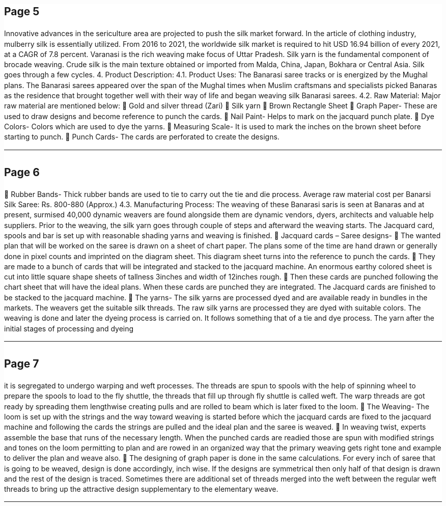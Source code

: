 
## Page 5

Innovative advances in the sericulture area are projected to push the silk market forward. In the article of clothing industry, mulberry silk is essentially utilized. From 2016 to 2021, the worldwide silk market is required to hit USD 16.94 billion of every 2021, at a CAGR of 7.8 percent. Varanasi is the rich weaving make focus of Uttar Pradesh. Silk yarn is the fundamental component of brocade weaving. Crude silk is the main texture obtained or imported from Malda, China, Japan, Bokhara or Central Asia. Silk goes through a few cycles. 4. Product Description: 4.1. Product Uses: The Banarasi saree tracks or is energized by the Mughal plans. The Banarasi sarees appeared over the span of the Mughal times when Muslim craftsmans and specialists picked Banaras as the residence that brought together well with their way of life and began weaving silk Banarasi sarees. 4.2. Raw Material: Major raw material are mentioned below:  Gold and silver thread (Zari)  Silk yarn  Brown Rectangle Sheet  Graph Paper- These are used to draw designs and become reference to punch the cards.  Nail Paint- Helps to mark on the jacquard punch plate.  Dye Colors- Colors which are used to dye the yarns.  Measuring Scale- It is used to mark the inches on the brown sheet before starting to punch.  Punch Cards- The cards are perforated to create the designs.

---

## Page 6

 Rubber Bands- Thick rubber bands are used to tie to carry out the tie and die process. Average raw material cost per Banarsi Silk Saree: Rs. 800-880 (Approx.) 4.3. Manufacturing Process: The weaving of these Banarasi saris is seen at Banaras and at present, surmised 40,000 dynamic weavers are found alongside them are dynamic vendors, dyers, architects and valuable help suppliers. Prior to the weaving, the silk yarn goes through couple of steps and afterward the weaving starts. The Jacquard card, spools and bar is set up with reasonable shading yarns and weaving is finished.  Jacquard cards – Saree designs-  The wanted plan that will be worked on the saree is drawn on a sheet of chart paper. The plans some of the time are hand drawn or generally done in pixel counts and imprinted on the diagram sheet. This diagram sheet turns into the reference to punch the cards.  They are made to a bunch of cards that will be integrated and stacked to the jacquard machine. An enormous earthy colored sheet is cut into little square shape sheets of tallness 3inches and width of 12inches rough.  Then these cards are punched following the chart sheet that will have the ideal plans. When these cards are punched they are integrated. The Jacquard cards are finished to be stacked to the jacquard machine.  The yarns- The silk yarns are processed dyed and are available ready in bundles in the markets. The weavers get the suitable silk threads. The raw silk yarns are processed they are dyed with suitable colors. The weaving is done and later the dyeing process is carried on. It follows something that of a tie and dye process. The yarn after the initial stages of processing and dyeing

---

## Page 7

it is segregated to undergo warping and weft processes. The threads are spun to spools with the help of spinning wheel to prepare the spools to load to the fly shuttle, the threads that fill up through fly shuttle is called weft. The warp threads are got ready by spreading them lengthwise creating pulls and are rolled to beam which is later fixed to the loom.  The Weaving- The loom is set up with the strings and the way toward weaving is started before which the jacquard cards are fixed to the jacquard machine and following the cards the strings are pulled and the ideal plan and the saree is weaved.  In weaving twist, experts assemble the base that runs of the necessary length. When the punched cards are readied those are spun with modified strings and tones on the loom permitting to plan and are rowed in an organized way that the primary weaving gets right tone and example to deliver the plan and weave also.  The designing of graph paper is done in the same calculations. For every inch of saree that is going to be weaved, design is done accordingly, inch wise. If the designs are symmetrical then only half of that design is drawn and the rest of the design is traced. Sometimes there are additional set of threads merged into the weft between the regular weft threads to bring up the attractive design supplementary to the elementary weave.

---